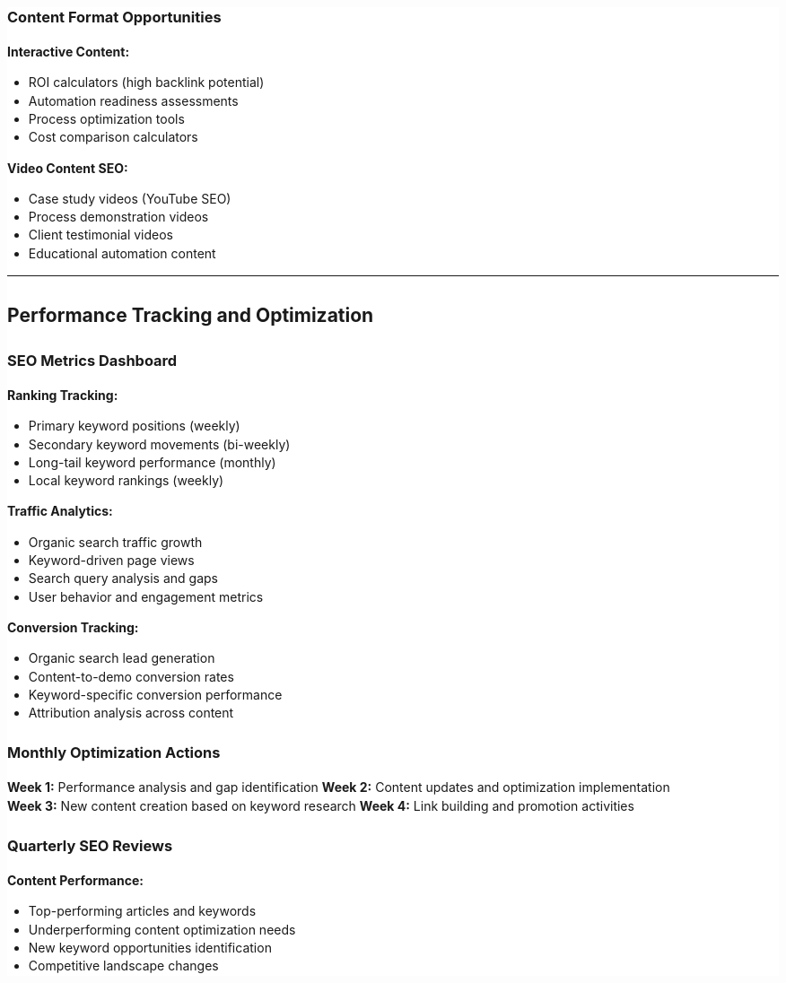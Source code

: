 ### Content Format Opportunities

**Interactive Content:**
- ROI calculators (high backlink potential)
- Automation readiness assessments
- Process optimization tools
- Cost comparison calculators

**Video Content SEO:**
- Case study videos (YouTube SEO)
- Process demonstration videos
- Client testimonial videos
- Educational automation content

---

## Performance Tracking and Optimization

### SEO Metrics Dashboard

**Ranking Tracking:**
- Primary keyword positions (weekly)
- Secondary keyword movements (bi-weekly)
- Long-tail keyword performance (monthly)
- Local keyword rankings (weekly)

**Traffic Analytics:**
- Organic search traffic growth
- Keyword-driven page views
- Search query analysis and gaps
- User behavior and engagement metrics

**Conversion Tracking:**
- Organic search lead generation
- Content-to-demo conversion rates
- Keyword-specific conversion performance
- Attribution analysis across content

### Monthly Optimization Actions

**Week 1:** Performance analysis and gap identification
**Week 2:** Content updates and optimization implementation  
**Week 3:** New content creation based on keyword research
**Week 4:** Link building and promotion activities

### Quarterly SEO Reviews

**Content Performance:**
- Top-performing articles and keywords
- Underperforming content optimization needs
- New keyword opportunities identification
- Competitive landscape changes
